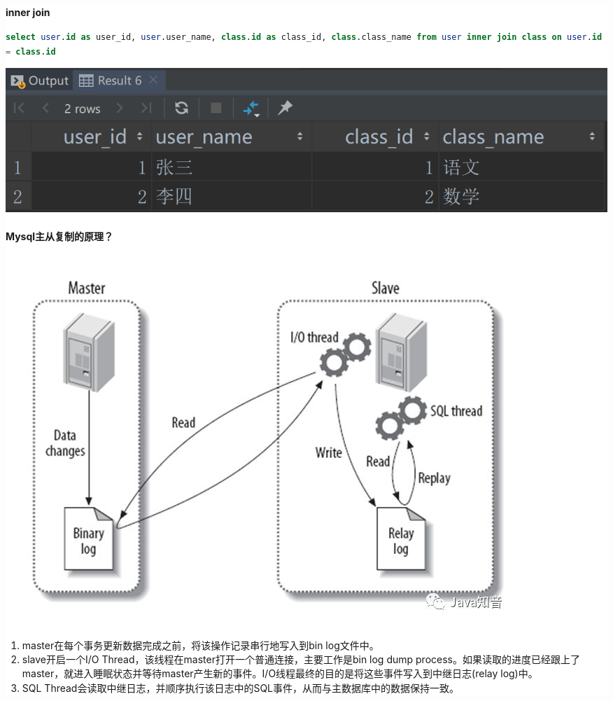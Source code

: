 
**inner join**
```sql
select user.id as user_id, user.user_name, class.id as class_id, class.class_name from user inner join class on user.id = class.id
```
![inner join](/images/Database/inner-join.PNG)


#### Mysql主从复制的原理？
![主从复制](/images/Database/master-slave.png)


1. master在每个事务更新数据完成之前，将该操作记录串行地写入到bin log文件中。
2. slave开启一个I/O Thread，该线程在master打开一个普通连接，主要工作是bin log dump process。如果读取的进度已经跟上了master，就进入睡眠状态并等待master产生新的事件。I/O线程最终的目的是将这些事件写入到中继日志(relay log)中。
3. SQL Thread会读取中继日志，并顺序执行该日志中的SQL事件，从而与主数据库中的数据保持一致。
